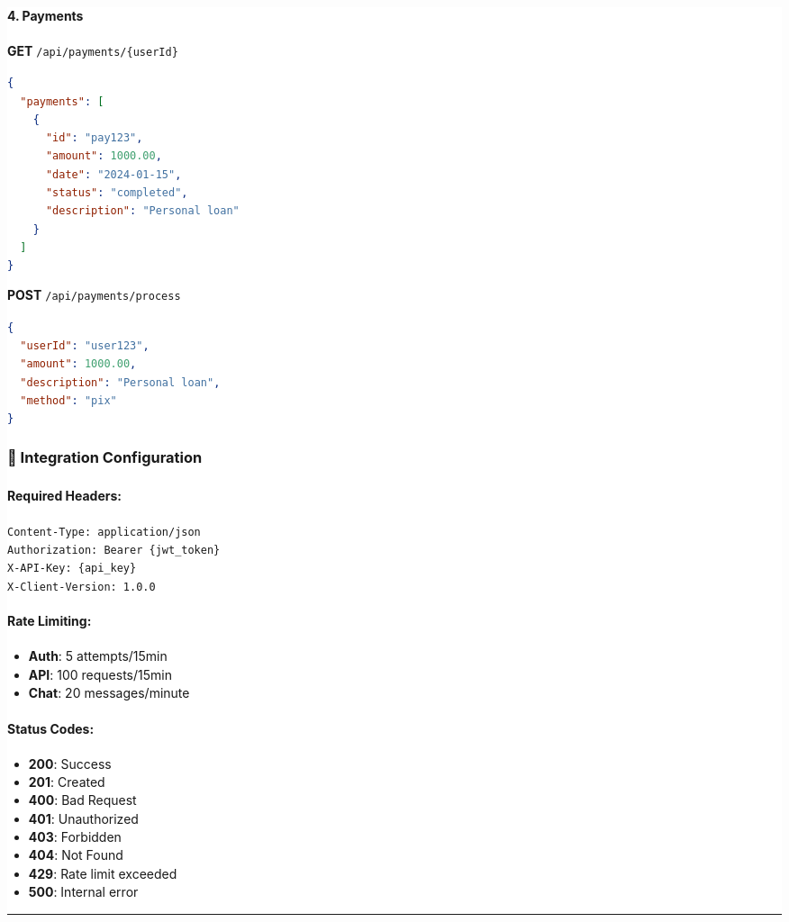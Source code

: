 #### **4. Payments**

**GET** `/api/payments/{userId}`
```json
{
  "payments": [
    {
      "id": "pay123",
      "amount": 1000.00,
      "date": "2024-01-15",
      "status": "completed",
      "description": "Personal loan"
    }
  ]
}
```

**POST** `/api/payments/process`
```json
{
  "userId": "user123",
  "amount": 1000.00,
  "description": "Personal loan",
  "method": "pix"
}
```

### 🔧 Integration Configuration

#### **Required Headers:**
```http
Content-Type: application/json
Authorization: Bearer {jwt_token}
X-API-Key: {api_key}
X-Client-Version: 1.0.0
```

#### **Rate Limiting:**
- **Auth**: 5 attempts/15min
- **API**: 100 requests/15min
- **Chat**: 20 messages/minute

#### **Status Codes:**
- **200**: Success
- **201**: Created
- **400**: Bad Request
- **401**: Unauthorized
- **403**: Forbidden
- **404**: Not Found
- **429**: Rate limit exceeded
- **500**: Internal error

---
